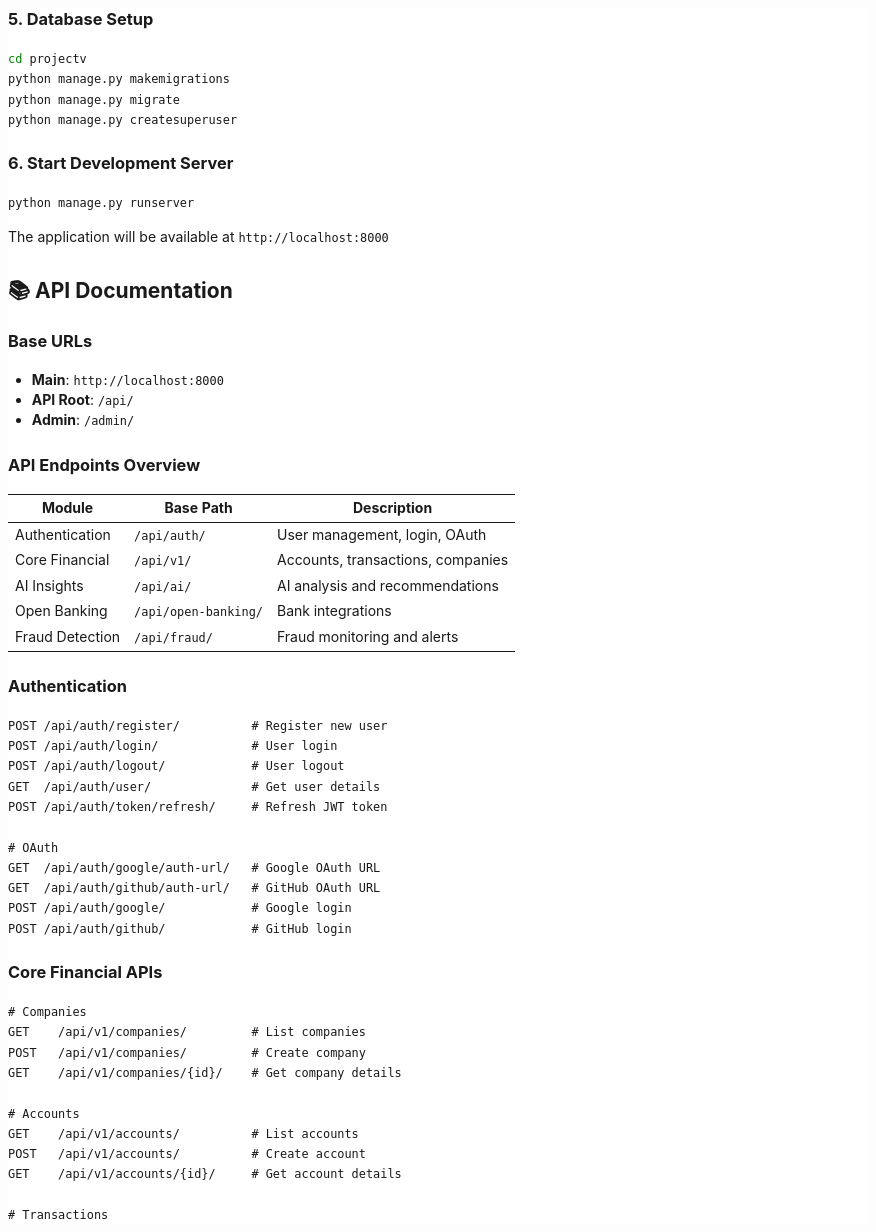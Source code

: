 ### 5. Database Setup
```bash
cd projectv
python manage.py makemigrations
python manage.py migrate
python manage.py createsuperuser
```

### 6. Start Development Server
```bash
python manage.py runserver
```

The application will be available at `http://localhost:8000`

## 📚 **API Documentation**

### **Base URLs**
- **Main**: `http://localhost:8000`
- **API Root**: `/api/`
- **Admin**: `/admin/`

### **API Endpoints Overview**

| Module | Base Path | Description |
|--------|-----------|-------------|
| Authentication | `/api/auth/` | User management, login, OAuth |
| Core Financial | `/api/v1/` | Accounts, transactions, companies |
| AI Insights | `/api/ai/` | AI analysis and recommendations |
| Open Banking | `/api/open-banking/` | Bank integrations |
| Fraud Detection | `/api/fraud/` | Fraud monitoring and alerts |

### **Authentication**
```http
POST /api/auth/register/          # Register new user
POST /api/auth/login/             # User login
POST /api/auth/logout/            # User logout
GET  /api/auth/user/              # Get user details
POST /api/auth/token/refresh/     # Refresh JWT token

# OAuth
GET  /api/auth/google/auth-url/   # Google OAuth URL
GET  /api/auth/github/auth-url/   # GitHub OAuth URL
POST /api/auth/google/            # Google login
POST /api/auth/github/            # GitHub login
```

### **Core Financial APIs**
```http
# Companies
GET    /api/v1/companies/         # List companies
POST   /api/v1/companies/         # Create company
GET    /api/v1/companies/{id}/    # Get company details

# Accounts
GET    /api/v1/accounts/          # List accounts
POST   /api/v1/accounts/          # Create account
GET    /api/v1/accounts/{id}/     # Get account details

# Transactions
```